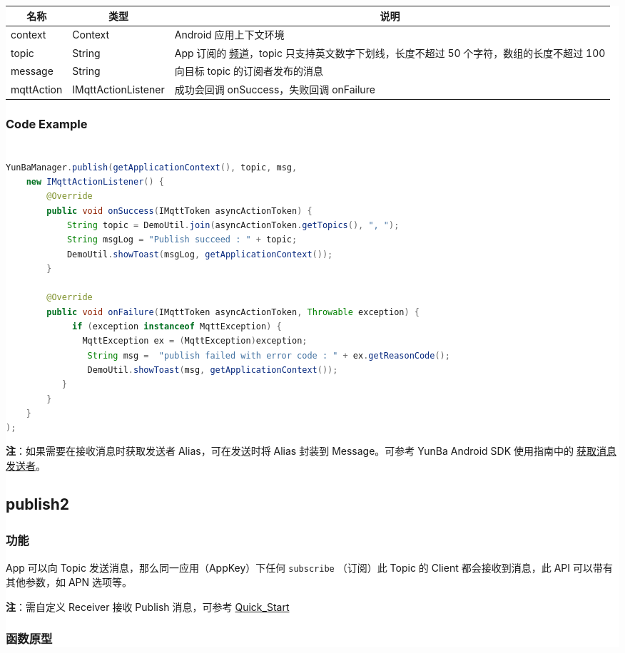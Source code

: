 名称 | 类型 | 说明
--------- | ------- | -----------
context | Context | Android 应用上下文环境
topic | String | App 订阅的 [频道](https://github.com/yunba/kb/blob/master/%E9%A2%91%E9%81%93%E5%92%8C%E5%88%AB%E5%90%8D.md#%E9%A2%91%E9%81%93topic)，topic 只支持英文数字下划线，长度不超过 50 个字符，数组的长度不超过 100
message | String | 向目标 topic 的订阅者发布的消息
mqttAction | IMqttActionListener | 成功会回调 onSuccess，失败回调 onFailure


### Code Example

```java

YunBaManager.publish(getApplicationContext(), topic, msg,
    new IMqttActionListener() {
        @Override
        public void onSuccess(IMqttToken asyncActionToken) {
            String topic = DemoUtil.join(asyncActionToken.getTopics(), ", ");
            String msgLog = "Publish succeed : " + topic;
            DemoUtil.showToast(msgLog, getApplicationContext());
        }

        @Override
        public void onFailure(IMqttToken asyncActionToken, Throwable exception) {
             if (exception instanceof MqttException) {
               MqttException ex = (MqttException)exception;
                String msg =  "publish failed with error code : " + ex.getReasonCode();
                DemoUtil.showToast(msg, getApplicationContext());
           }
        }
    }
);
```


**注**：如果需要在接收消息时获取发送者 Alias，可在发送时将 Alias 封装到 Message。可参考 YunBa Android SDK 使用指南中的 [获取消息发送者]( https://github.com/yunba/docs/blob/master/sdk/Android%20SDK%20%E4%BD%BF%E7%94%A8%E6%8C%87%E5%8D%97.md#%E8%8E%B7%E5%8F%96%E6%B6%88%E6%81%AF%E7%9A%84%E5%8F%91%E9%80%81%E8%80%85)。


## publish2

### 功能

App 可以向 Topic 发送消息，那么同一应用（AppKey）下任何 `subscribe` （订阅）此 Topic 的 Client 都会接收到消息，此 API 可以带有其他参数，如 APN 选项等。


**注**：需自定义 Receiver 接收 Publish 消息，可参考 [Quick_Start](https://github.com/yunba/docs/blob/master/Android_Quick_Start.md#%E8%87%AA%E5%AE%9A%E4%B9%89-receiver-%E6%8E%A5%E6%94%B6-publish-%E6%B6%88%E6%81%AF)


### 函数原型
